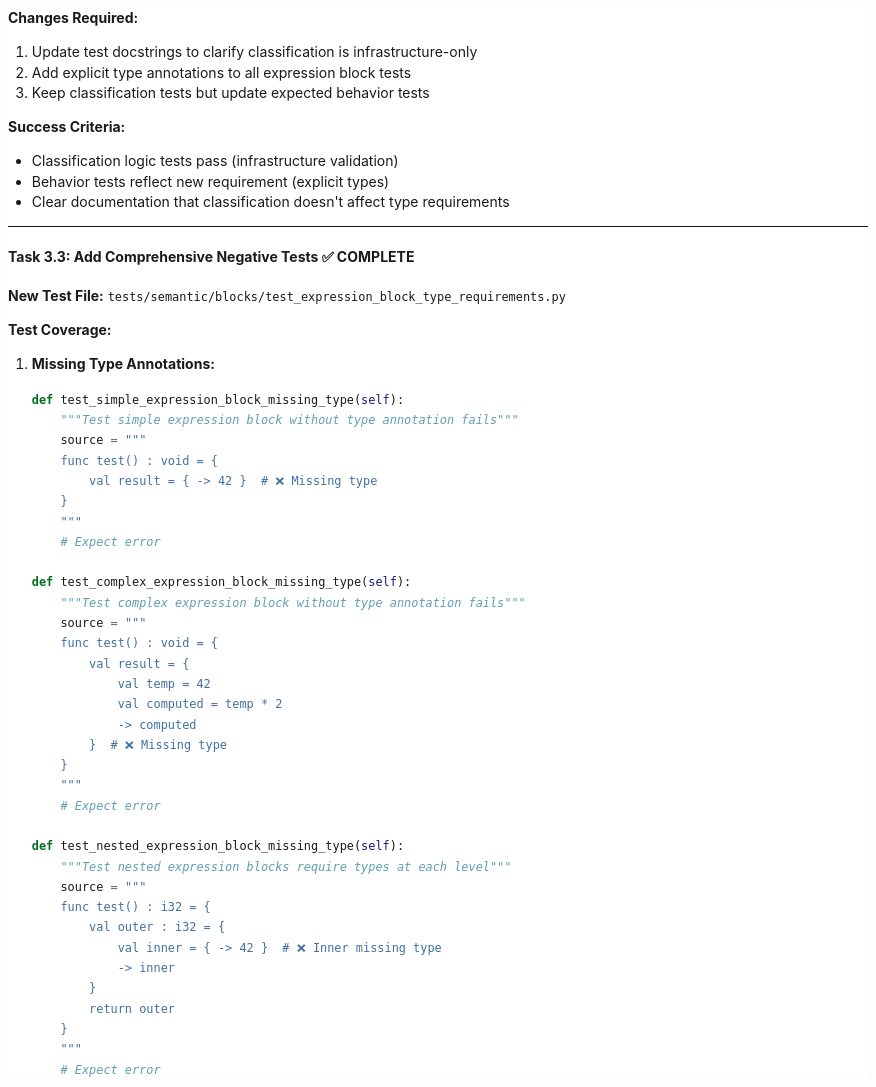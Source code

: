 **Changes Required:**
1. Update test docstrings to clarify classification is infrastructure-only
2. Add explicit type annotations to all expression block tests
3. Keep classification tests but update expected behavior tests

**Success Criteria:**
- Classification logic tests pass (infrastructure validation)
- Behavior tests reflect new requirement (explicit types)
- Clear documentation that classification doesn't affect type requirements

---

#### Task 3.3: Add Comprehensive Negative Tests ✅ COMPLETE

**New Test File:** `tests/semantic/blocks/test_expression_block_type_requirements.py`

**Test Coverage:**

1. **Missing Type Annotations:**
   ```python
   def test_simple_expression_block_missing_type(self):
       """Test simple expression block without type annotation fails"""
       source = """
       func test() : void = {
           val result = { -> 42 }  # ❌ Missing type
       }
       """
       # Expect error

   def test_complex_expression_block_missing_type(self):
       """Test complex expression block without type annotation fails"""
       source = """
       func test() : void = {
           val result = {
               val temp = 42
               val computed = temp * 2
               -> computed
           }  # ❌ Missing type
       }
       """
       # Expect error

   def test_nested_expression_block_missing_type(self):
       """Test nested expression blocks require types at each level"""
       source = """
       func test() : i32 = {
           val outer : i32 = {
               val inner = { -> 42 }  # ❌ Inner missing type
               -> inner
           }
           return outer
       }
       """
       # Expect error
   ```
